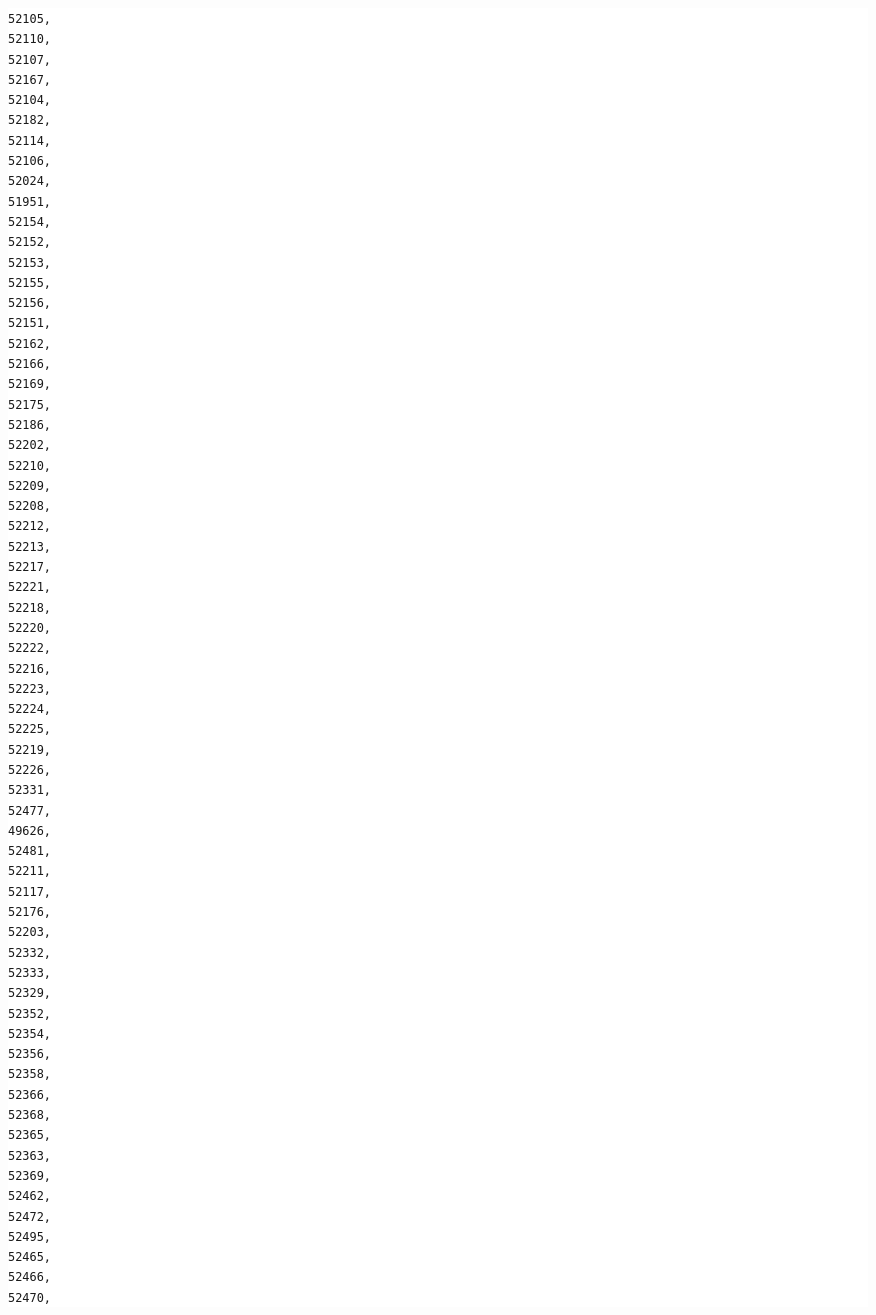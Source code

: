     52105, 
    52110, 
    52107, 
    52167, 
    52104, 
    52182, 
    52114, 
    52106, 
    52024, 
    51951, 
    52154, 
    52152, 
    52153, 
    52155, 
    52156, 
    52151, 
    52162, 
    52166, 
    52169, 
    52175, 
    52186, 
    52202, 
    52210, 
    52209, 
    52208, 
    52212, 
    52213, 
    52217, 
    52221, 
    52218, 
    52220, 
    52222, 
    52216, 
    52223, 
    52224, 
    52225, 
    52219, 
    52226, 
    52331, 
    52477, 
    49626, 
    52481, 
    52211, 
    52117, 
    52176, 
    52203, 
    52332, 
    52333, 
    52329, 
    52352, 
    52354, 
    52356, 
    52358, 
    52366, 
    52368, 
    52365, 
    52363, 
    52369, 
    52462, 
    52472, 
    52495, 
    52465, 
    52466, 
    52470, 